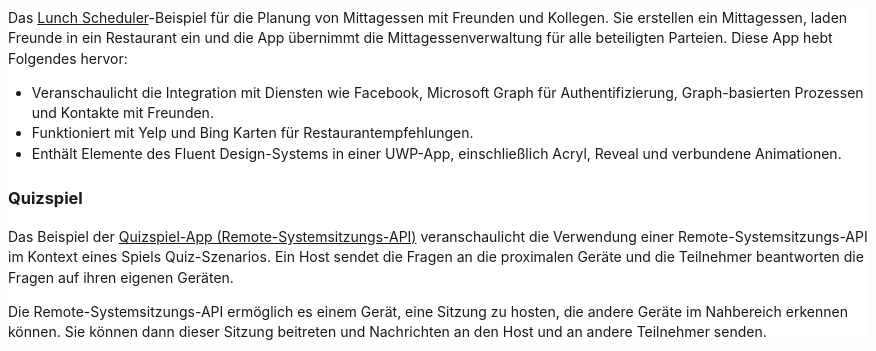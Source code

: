 Das [Lunch Scheduler](https://github.com/Microsoft/Windows-appsample-lunch-scheduler)-Beispiel für die Planung von Mittagessen mit Freunden und Kollegen. Sie erstellen ein Mittagessen, laden Freunde in ein Restaurant ein und die App übernimmt die Mittagessenverwaltung für alle beteiligten Parteien. Diese App hebt Folgendes hervor:

- Veranschaulicht die Integration mit Diensten wie Facebook, Microsoft Graph für Authentifizierung, Graph-basierten Prozessen und Kontakte mit Freunden.
- Funktioniert mit Yelp und Bing Karten für Restaurantempfehlungen.
- Enthält Elemente des Fluent Design-Systems in einer UWP-App, einschließlich Acryl, Reveal und verbundene Animationen.

### <a name="quiz-game"></a>Quizspiel

Das Beispiel der [Quizspiel-App (Remote-Systemsitzungs-API)](https://github.com/microsoft/Windows-appsample-remote-system-sessions) veranschaulicht die Verwendung einer Remote-Systemsitzungs-API im Kontext eines Spiels Quiz-Szenarios. Ein Host sendet die Fragen an die proximalen Geräte und die Teilnehmer beantworten die Fragen auf ihren eigenen Geräten.

Die Remote-Systemsitzungs-API ermöglich es einem Gerät, eine Sitzung zu hosten, die andere Geräte im Nahbereich erkennen können. Sie können dann dieser Sitzung beitreten und Nachrichten an den Host und an andere Teilnehmer senden. 
